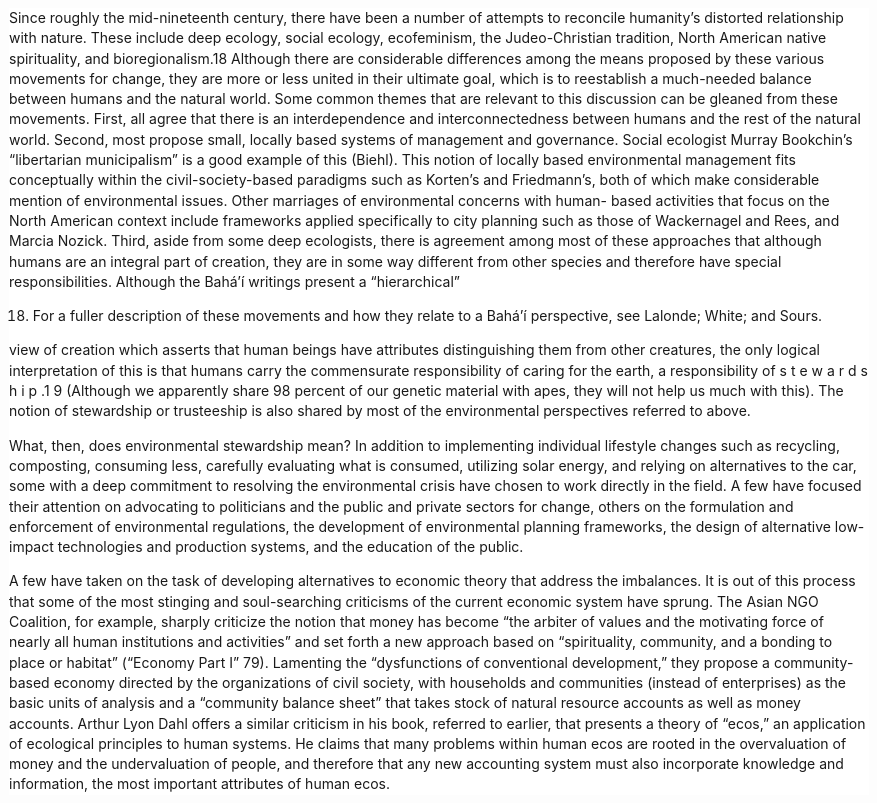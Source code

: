 Since roughly the mid-nineteenth century, there have been a number of
attempts to reconcile humanity’s distorted relationship with nature. These
include deep ecology, social ecology, ecofeminism, the Judeo-Christian
tradition, North American native spirituality, and bioregionalism.18 Although
there are considerable differences among the means proposed by these various
movements for change, they are more or less united in their ultimate goal,
which is to reestablish a much-needed balance between humans and the natural
world. Some common themes that are relevant to this discussion can be gleaned
from these movements. First, all agree that there is an interdependence and
interconnectedness between humans and the rest of the natural world. Second,
most propose small, locally based systems of management and governance.
Social ecologist Murray Bookchin’s “libertarian municipalism” is a good
example of this (Biehl). This notion of locally based environmental
management fits conceptually within the civil-society-based paradigms such as
Korten’s and Friedmann’s, both of which make considerable mention of
environmental issues. Other marriages of environmental concerns with human-
based activities that focus on the North American context include frameworks
applied specifically to city planning such as those of Wackernagel and Rees,
and Marcia Nozick. Third, aside from some deep ecologists, there is agreement
among most of these approaches that although humans are an integral part of
creation, they are in some way different from other species and therefore have
special responsibilities. Although the Bahá’í writings present a “hierarchical”

18. For a fuller description of these movements and how they relate to a Bahá’í perspective, see
Lalonde; White; and Sours.

view of creation which asserts that human beings have attributes distinguishing
them from other creatures, the only logical interpretation of this is that humans
carry the commensurate responsibility of caring for the earth, a responsibility of
s t e w a r d s h i p .1 9 (Although we apparently share 98 percent of our genetic
material with apes, they will not help us much with this). The notion of
stewardship or trusteeship is also shared by most of the environmental
perspectives referred to above.

What, then, does environmental stewardship mean? In addition to
implementing individual lifestyle changes such as recycling, composting,
consuming less, carefully evaluating what is consumed, utilizing solar energy,
and relying on alternatives to the car, some with a deep commitment to
resolving the environmental crisis have chosen to work directly in the field. A
few have focused their attention on advocating to politicians and the public and
private sectors for change, others on the formulation and enforcement of
environmental regulations, the development of environmental planning
frameworks, the design of alternative low-impact technologies and production
systems, and the education of the public.

A few have taken on the task of developing alternatives to economic theory
that address the imbalances. It is out of this process that some of the most
stinging and soul-searching criticisms of the current economic system have
sprung. The Asian NGO Coalition, for example, sharply criticize the notion
that money has become “the arbiter of values and the motivating force of nearly
all human institutions and activities” and set forth a new approach based on
“spirituality, community, and a bonding to place or habitat” (“Economy Part I”
79). Lamenting the “dysfunctions of conventional development,” they propose a
community-based economy directed by the organizations of civil society, with
households and communities (instead of enterprises) as the basic units of
analysis and a “community balance sheet” that takes stock of natural resource
accounts as well as money accounts. Arthur Lyon Dahl offers a similar criticism
in his book, referred to earlier, that presents a theory of “ecos,” an application
of ecological principles to human systems. He claims that many problems
within human ecos are rooted in the overvaluation of money and the
undervaluation of people, and therefore that any new accounting system must
also incorporate knowledge and information, the most important attributes of
human ecos.
